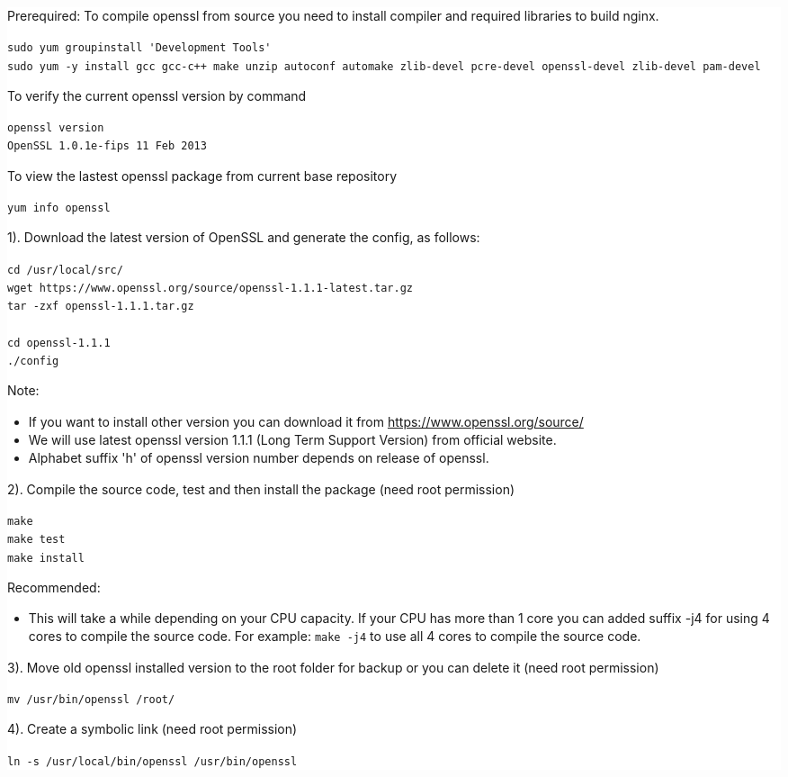 Prerequired: To compile openssl from source you need to install compiler and required libraries to build nginx.
```
sudo yum groupinstall 'Development Tools'
sudo yum -y install gcc gcc-c++ make unzip autoconf automake zlib-devel pcre-devel openssl-devel zlib-devel pam-devel
```

To verify the current openssl version by command
```
openssl version
OpenSSL 1.0.1e-fips 11 Feb 2013
```

To view the lastest openssl package from current base repository
```
yum info openssl
```

1). Download the latest version of OpenSSL and generate the config, as follows:
```shell
cd /usr/local/src/
wget https://www.openssl.org/source/openssl-1.1.1-latest.tar.gz
tar -zxf openssl-1.1.1.tar.gz

cd openssl-1.1.1
./config
```

Note: 
- If you want to install other version you can download it from https://www.openssl.org/source/
- We will use latest openssl version 1.1.1 (Long Term Support Version) from official website.
- Alphabet suffix 'h' of openssl version number depends on release of openssl.

2). Compile the source code, test and then install the package (need root permission)

```
make
make test
make install
```

Recommended: 
- This will take a while depending on your CPU capacity. If your CPU has more than 1 core you can added suffix -j4 for using 4 cores to compile the source code. For example: `make -j4` to use all 4 cores to compile the source code.

3). Move old openssl installed version to the root folder for backup or you can delete it (need root permission)
```
mv /usr/bin/openssl /root/
```

4). Create a symbolic link (need root permission)
```
ln -s /usr/local/bin/openssl /usr/bin/openssl
```
